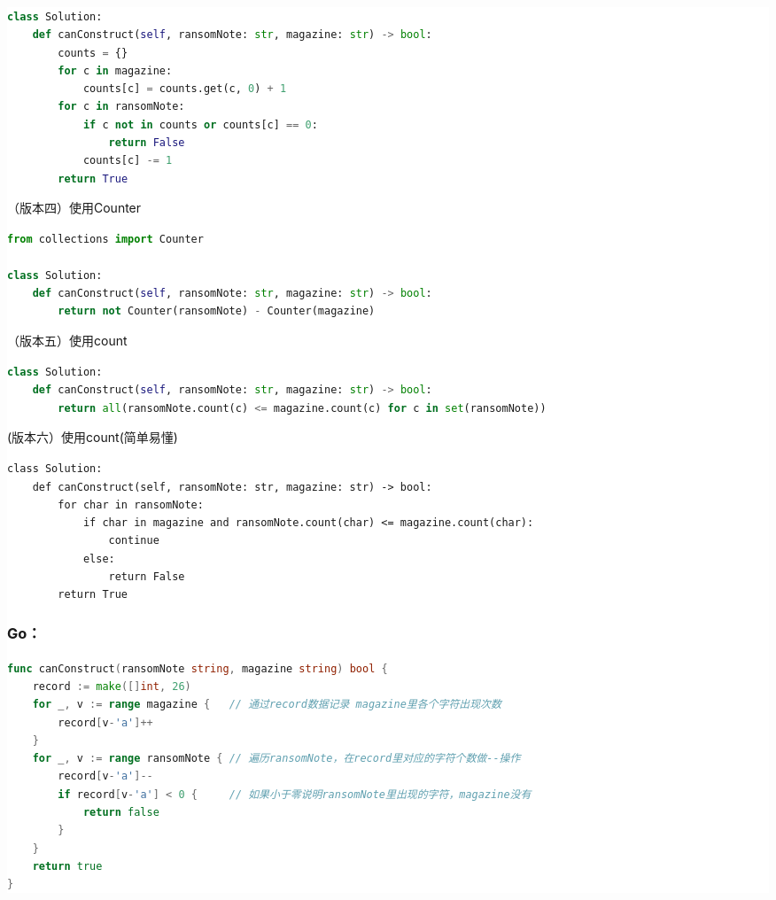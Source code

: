 ```python
class Solution:
    def canConstruct(self, ransomNote: str, magazine: str) -> bool:
        counts = {}
        for c in magazine:
            counts[c] = counts.get(c, 0) + 1
        for c in ransomNote:
            if c not in counts or counts[c] == 0:
                return False
            counts[c] -= 1
        return True
```
（版本四）使用Counter

```python
from collections import Counter

class Solution:
    def canConstruct(self, ransomNote: str, magazine: str) -> bool:
        return not Counter(ransomNote) - Counter(magazine)
```
（版本五）使用count

```python
class Solution:
    def canConstruct(self, ransomNote: str, magazine: str) -> bool:
        return all(ransomNote.count(c) <= magazine.count(c) for c in set(ransomNote))
```

(版本六）使用count(简单易懂)

```python3
class Solution:
    def canConstruct(self, ransomNote: str, magazine: str) -> bool:
        for char in ransomNote:
            if char in magazine and ransomNote.count(char) <= magazine.count(char):
                continue
            else:
                return False
        return True
```

### Go：

```go
func canConstruct(ransomNote string, magazine string) bool {
    record := make([]int, 26)
    for _, v := range magazine {   // 通过record数据记录 magazine里各个字符出现次数
        record[v-'a']++
    }
    for _, v := range ransomNote { // 遍历ransomNote，在record里对应的字符个数做--操作
        record[v-'a']--
        if record[v-'a'] < 0 {     // 如果小于零说明ransomNote里出现的字符，magazine没有
            return false
        }
    }
    return true
}
```
